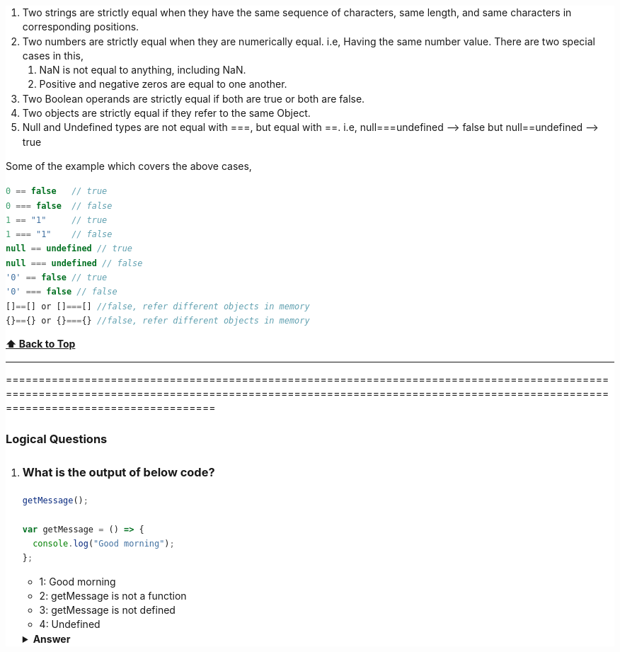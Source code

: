    1. Two strings are strictly equal when they have the same sequence of characters, same length, and same characters in corresponding positions.
   2. Two numbers are strictly equal when they are numerically equal. i.e, Having the same number value.
      There are two special cases in this,
      1. NaN is not equal to anything, including NaN.
      2. Positive and negative zeros are equal to one another.
   3. Two Boolean operands are strictly equal if both are true or both are false.
   4. Two objects are strictly equal if they refer to the same Object.
   5. Null and Undefined types are not equal with ===, but equal with ==. i.e,
      null===undefined --> false but null==undefined --> true

   Some of the example which covers the above cases,

   ```javascript
   0 == false   // true
   0 === false  // false
   1 == "1"     // true
   1 === "1"    // false
   null == undefined // true
   null === undefined // false
   '0' == false // true
   '0' === false // false
   []==[] or []===[] //false, refer different objects in memory
   {}=={} or {}==={} //false, refer different objects in memory
   ```

   **[⬆ Back to Top](#table-of-contents-for-theoretical-questions)**
   
  ---
  
========================================================================================================================================================================================================================

  ### Logical Questions
  
 1. ### What is the output of below code?

    ```javascript
    getMessage();
    
    var getMessage = () => {
      console.log("Good morning");
    };
    ```

    - 1: Good morning
    - 2: getMessage is not a function
    - 3: getMessage is not defined
    - 4: Undefined

    <details><summary><b>Answer</b></summary>
    <p>

    ##### Answer: 2
